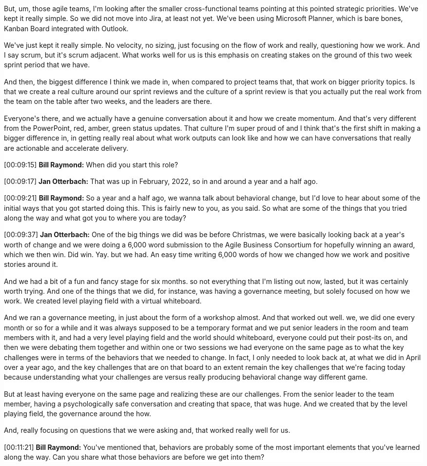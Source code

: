 But, um, those agile teams, I'm looking after the smaller cross-functional teams pointing at this pointed strategic priorities. We've kept it really simple. So we did not move into Jira, at least not yet. We've been using Microsoft Planner, which is bare bones, Kanban Board integrated with Outlook.

We've just kept it really simple. No velocity, no sizing, just focusing on the flow of work and really, questioning how we work. And I say scrum, but it's scrum adjacent. What works well for us is this emphasis on creating stakes on the ground of this two week sprint period that we have.

And then, the biggest difference I think we made in, when compared to project teams that, that work on bigger priority topics. Is that we create a real culture around our sprint reviews and the culture of a sprint review is that you actually put the real work from the team on the table after two weeks, and the leaders are there.

Everyone's there, and we actually have a genuine conversation about it and how we create momentum. And that's very different from the PowerPoint, red, amber, green status updates. That culture I'm super proud of and I think that's the first shift in making a bigger difference in, in getting really real about what work outputs can look like and how we can have conversations that really are actionable and accelerate delivery.

[00:09:15] **Bill Raymond:** When did you start this role?

[00:09:17] **Jan Otterbach:** That was up in February, 2022, so in and around a year and a half ago.

[00:09:21] **Bill Raymond:** So a year and a half ago, we wanna talk about behavioral change, but I'd love to hear about some of the initial ways that you got started doing this. This is fairly new to you, as you said. So what are some of the things that you tried along the way and what got you to where you are today?

[00:09:37] **Jan Otterbach:** One of the big things we did was be before Christmas, we were basically looking back at a year's worth of change and we were doing a 6,000 word submission to the Agile Business Consortium for hopefully winning an award, which we then win. Did win. Yay. but we had. An easy time writing 6,000 words of how we changed how we work and positive stories around it.

And we had a bit of a fun and fancy stage for six months. so not everything that I'm listing out now, lasted, but it was certainly worth trying. And one of the things that we did, for instance, was having a governance meeting, but solely focused on how we work. We created level playing field with a virtual whiteboard.

And we ran a governance meeting, in just about the form of a workshop almost. And that worked out well. we, we did one every month or so for a while and it was always supposed to be a temporary format and we put senior leaders in the room and team members with it, and had a very level playing field and the world should whiteboard, everyone could put their post-its on, and then we were debating them together and within one or two sessions we had everyone on the same page as to what the key challenges were in terms of the behaviors that we needed to change. In fact, I only needed to look back at, at what we did in April over a year ago, and the key challenges that are on that board to an extent remain the key challenges that we're facing today because understanding what your challenges are versus really producing behavioral change way different game.

But at least having everyone on the same page and realizing these are our challenges. From the senior leader to the team member, having a psychologically safe conversation and creating that space, that was huge. And we created that by the level playing field, the governance around the how.

And, really focusing on questions that we were asking and, that worked really well for us.

[00:11:21] **Bill Raymond:** You've mentioned that, behaviors are probably some of the most important elements that you've learned along the way. Can you share what those behaviors are before we get into them?
